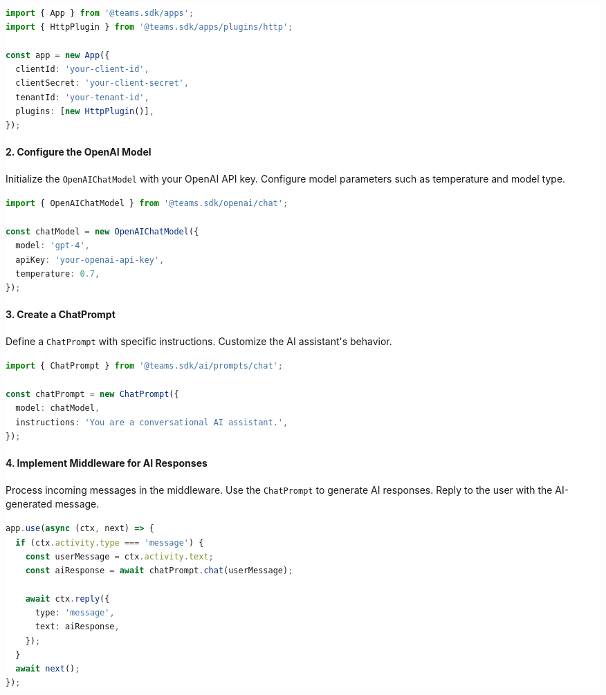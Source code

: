 ```typescript
import { App } from '@teams.sdk/apps';
import { HttpPlugin } from '@teams.sdk/apps/plugins/http';

const app = new App({
  clientId: 'your-client-id',
  clientSecret: 'your-client-secret',
  tenantId: 'your-tenant-id',
  plugins: [new HttpPlugin()],
});
```

#### 2. Configure the OpenAI Model

Initialize the `OpenAIChatModel` with your OpenAI API key. Configure model parameters such as temperature and model type.

```typescript
import { OpenAIChatModel } from '@teams.sdk/openai/chat';

const chatModel = new OpenAIChatModel({
  model: 'gpt-4',
  apiKey: 'your-openai-api-key',
  temperature: 0.7,
});
```

#### 3. Create a ChatPrompt

Define a `ChatPrompt` with specific instructions. Customize the AI assistant's behavior.

```typescript
import { ChatPrompt } from '@teams.sdk/ai/prompts/chat';

const chatPrompt = new ChatPrompt({
  model: chatModel,
  instructions: 'You are a conversational AI assistant.',
});
```

#### 4. Implement Middleware for AI Responses

Process incoming messages in the middleware. Use the `ChatPrompt` to generate AI responses. Reply to the user with the AI-generated message.

```typescript
app.use(async (ctx, next) => {
  if (ctx.activity.type === 'message') {
    const userMessage = ctx.activity.text;
    const aiResponse = await chatPrompt.chat(userMessage);

    await ctx.reply({
      type: 'message',
      text: aiResponse,
    });
  }
  await next();
});
```
